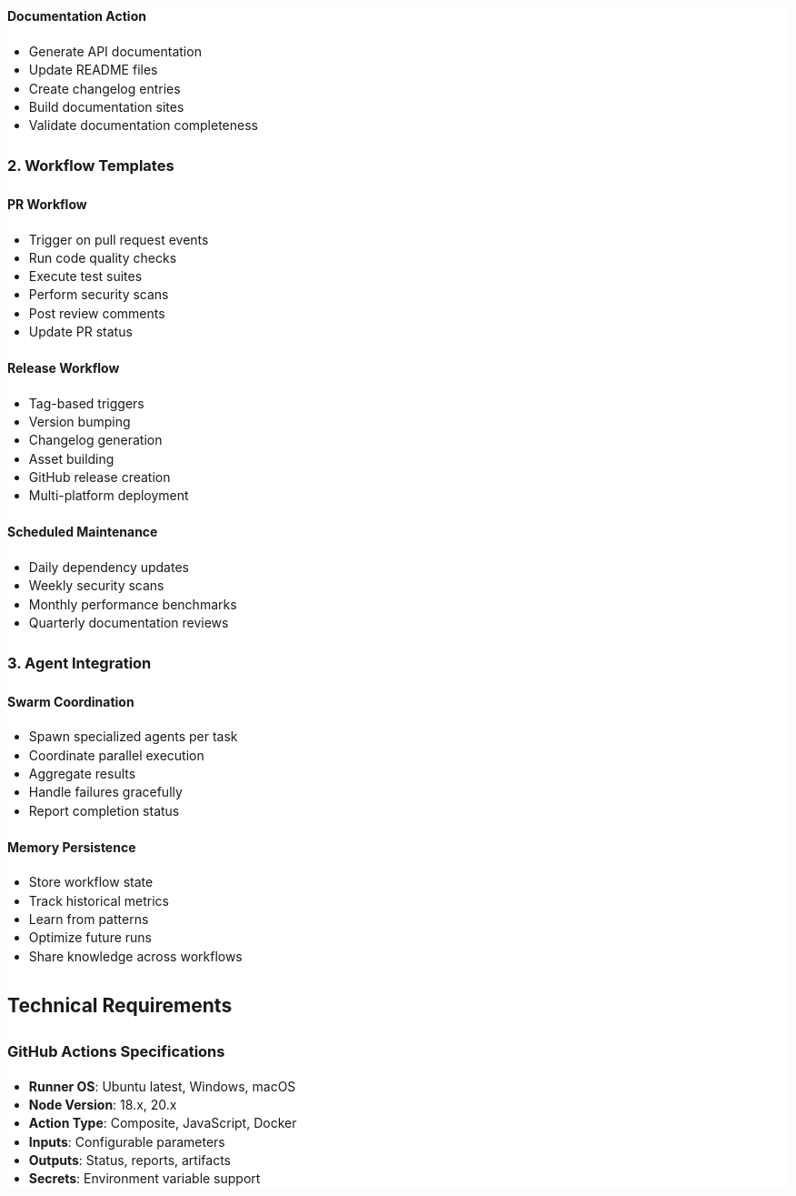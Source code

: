 #### Documentation Action
- Generate API documentation
- Update README files
- Create changelog entries
- Build documentation sites
- Validate documentation completeness

### 2. Workflow Templates

#### PR Workflow
- Trigger on pull request events
- Run code quality checks
- Execute test suites
- Perform security scans
- Post review comments
- Update PR status

#### Release Workflow
- Tag-based triggers
- Version bumping
- Changelog generation
- Asset building
- GitHub release creation
- Multi-platform deployment

#### Scheduled Maintenance
- Daily dependency updates
- Weekly security scans
- Monthly performance benchmarks
- Quarterly documentation reviews

### 3. Agent Integration

#### Swarm Coordination
- Spawn specialized agents per task
- Coordinate parallel execution
- Aggregate results
- Handle failures gracefully
- Report completion status

#### Memory Persistence
- Store workflow state
- Track historical metrics
- Learn from patterns
- Optimize future runs
- Share knowledge across workflows

## Technical Requirements

### GitHub Actions Specifications
- **Runner OS**: Ubuntu latest, Windows, macOS
- **Node Version**: 18.x, 20.x
- **Action Type**: Composite, JavaScript, Docker
- **Inputs**: Configurable parameters
- **Outputs**: Status, reports, artifacts
- **Secrets**: Environment variable support
